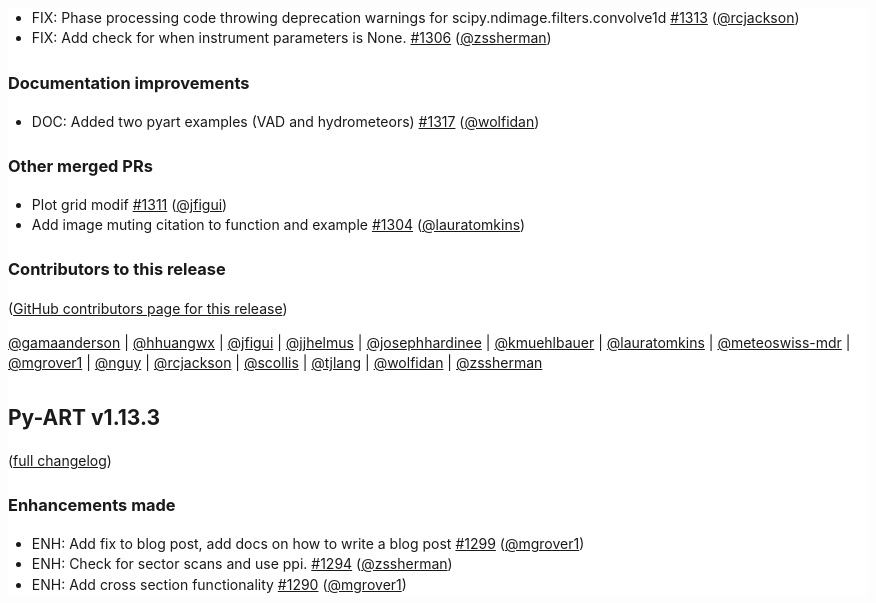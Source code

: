 - FIX: Phase processing code throwing deprecation warnings for scipy.ndimage.filters.convolve1d [#1313](https://github.com/ARM-DOE/pyart/pull/1313) ([@rcjackson](https://github.com/rcjackson))
- FIX: Add check for when instrument parameters is None. [#1306](https://github.com/ARM-DOE/pyart/pull/1306) ([@zssherman](https://github.com/zssherman))

### Documentation improvements

- DOC: Added two pyart examples (VAD and hydrometeors) [#1317](https://github.com/ARM-DOE/pyart/pull/1317) ([@wolfidan](https://github.com/wolfidan))

### Other merged PRs

- Plot grid modif [#1311](https://github.com/ARM-DOE/pyart/pull/1311) ([@jfigui](https://github.com/jfigui))
- Add image muting citation to function and example [#1304](https://github.com/ARM-DOE/pyart/pull/1304) ([@lauratomkins](https://github.com/lauratomkins))

### Contributors to this release

([GitHub contributors page for this release](https://github.com/ARM-DOE/pyart/graphs/contributors?from=2022-10-21&to=2022-11-08&type=c))

[@gamaanderson](https://github.com/search?q=repo%3AARM-DOE%2Fpyart+involves%3Agamaanderson+updated%3A2022-10-21..2022-11-08&type=Issues) | [@hhuangwx](https://github.com/search?q=repo%3AARM-DOE%2Fpyart+involves%3Ahhuangwx+updated%3A2022-10-21..2022-11-08&type=Issues) | [@jfigui](https://github.com/search?q=repo%3AARM-DOE%2Fpyart+involves%3Ajfigui+updated%3A2022-10-21..2022-11-08&type=Issues) | [@jjhelmus](https://github.com/search?q=repo%3AARM-DOE%2Fpyart+involves%3Ajjhelmus+updated%3A2022-10-21..2022-11-08&type=Issues) | [@josephhardinee](https://github.com/search?q=repo%3AARM-DOE%2Fpyart+involves%3Ajosephhardinee+updated%3A2022-10-21..2022-11-08&type=Issues) | [@kmuehlbauer](https://github.com/search?q=repo%3AARM-DOE%2Fpyart+involves%3Akmuehlbauer+updated%3A2022-10-21..2022-11-08&type=Issues) | [@lauratomkins](https://github.com/search?q=repo%3AARM-DOE%2Fpyart+involves%3Alauratomkins+updated%3A2022-10-21..2022-11-08&type=Issues) | [@meteoswiss-mdr](https://github.com/search?q=repo%3AARM-DOE%2Fpyart+involves%3Ameteoswiss-mdr+updated%3A2022-10-21..2022-11-08&type=Issues) | [@mgrover1](https://github.com/search?q=repo%3AARM-DOE%2Fpyart+involves%3Amgrover1+updated%3A2022-10-21..2022-11-08&type=Issues) | [@nguy](https://github.com/search?q=repo%3AARM-DOE%2Fpyart+involves%3Anguy+updated%3A2022-10-21..2022-11-08&type=Issues) | [@rcjackson](https://github.com/search?q=repo%3AARM-DOE%2Fpyart+involves%3Arcjackson+updated%3A2022-10-21..2022-11-08&type=Issues) | [@scollis](https://github.com/search?q=repo%3AARM-DOE%2Fpyart+involves%3Ascollis+updated%3A2022-10-21..2022-11-08&type=Issues) | [@tjlang](https://github.com/search?q=repo%3AARM-DOE%2Fpyart+involves%3Atjlang+updated%3A2022-10-21..2022-11-08&type=Issues) | [@wolfidan](https://github.com/search?q=repo%3AARM-DOE%2Fpyart+involves%3Awolfidan+updated%3A2022-10-21..2022-11-08&type=Issues) | [@zssherman](https://github.com/search?q=repo%3AARM-DOE%2Fpyart+involves%3Azssherman+updated%3A2022-10-21..2022-11-08&type=Issues)


## Py-ART v1.13.3

([full changelog](https://github.com/ARM-DOE/pyart/compare/v1.13.2...v1.13.3))

### Enhancements made

- ENH: Add fix to blog post, add docs on how to write a blog post [#1299](https://github.com/ARM-DOE/pyart/pull/1299) ([@mgrover1](https://github.com/mgrover1))
- ENH: Check for sector scans and use ppi. [#1294](https://github.com/ARM-DOE/pyart/pull/1294) ([@zssherman](https://github.com/zssherman))
- ENH: Add cross section functionality [#1290](https://github.com/ARM-DOE/pyart/pull/1290) ([@mgrover1](https://github.com/mgrover1))
